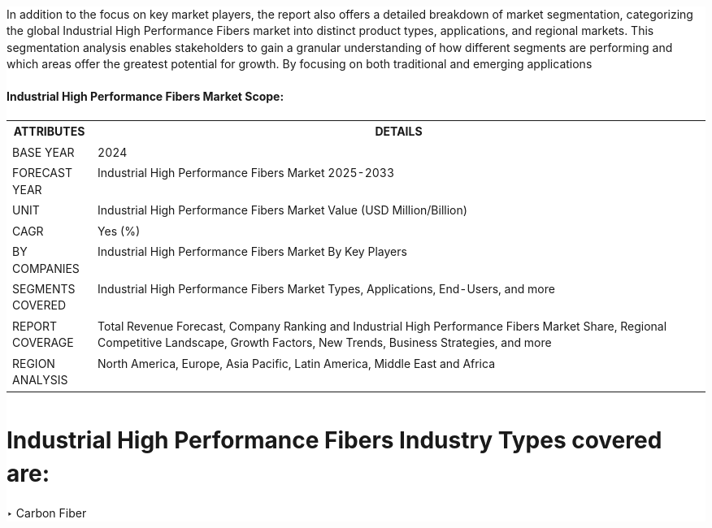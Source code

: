 In addition to the focus on key market players, the report also offers a detailed breakdown of market segmentation, categorizing the global Industrial High Performance Fibers market into distinct product types, applications, and regional markets. This segmentation analysis enables stakeholders to gain a granular understanding of how different segments are performing and which areas offer the greatest potential for growth. By focusing on both traditional and emerging applications

<h4>Industrial High Performance Fibers Market Scope:</h4>
<table>
<tr>
<th>ATTRIBUTES</th>
<th>DETAILS</th>
</tr>
<tr>
<td>BASE YEAR</td>
<td>2024</td>
</tr>
<tr>
<td>FORECAST YEAR</td>
<td>Industrial High Performance Fibers Market 2025-2033</td>
</tr>
<tr>
<td>UNIT</td>
<td>Industrial High Performance Fibers Market Value (USD Million/Billion)</td>
<tr>
<td>CAGR</td>
<td>Yes (%)</td>
</tr>
</tr>
<tr>
<td>BY COMPANIES</td>
<td>Industrial High Performance Fibers Market By Key Players</td>
</tr>
<tr>
<td>SEGMENTS COVERED</td>
<td>Industrial High Performance Fibers Market Types, Applications, End-Users, and more</td>
</tr>
<tr>
<td>REPORT COVERAGE</td>
<td>Total Revenue Forecast, Company Ranking and Industrial High Performance Fibers Market Share, Regional Competitive Landscape, Growth Factors, New Trends, Business Strategies, and more</td>
</tr>
<tr>
<td>REGION ANALYSIS</td>
<td>North America, Europe, Asia Pacific, Latin America, Middle East and Africa</td>
</tr>
</table>

# <strong>Industrial High Performance Fibers Industry Types covered are:</strong>

‣ Carbon Fiber
